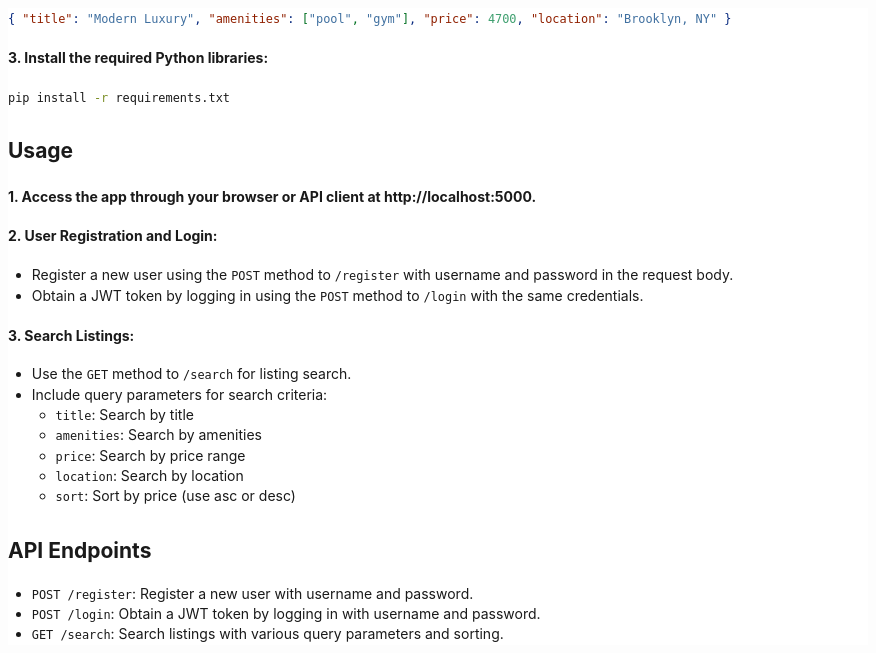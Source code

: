 ```json
{ "title": "Modern Luxury", "amenities": ["pool", "gym"], "price": 4700, "location": "Brooklyn, NY" }
```

#### 3. Install the required Python libraries:

   ```bash
   pip install -r requirements.txt
   ```
   

## Usage

#### 1. Access the app through your browser or API client at http://localhost:5000.

#### 2. **User Registration and Login**:
   - Register a new user using the `POST` method to `/register` with username and password in the request body.
   - Obtain a JWT token by logging in using the `POST` method to `/login` with the same credentials.

#### 3. **Search Listings**:
   - Use the `GET` method to `/search` for listing search.
   - Include query parameters for search criteria:
     - `title`: Search by title
     - `amenities`: Search by amenities
     - `price`: Search by price range
     - `location`: Search by location
     - `sort`: Sort by price (use asc or desc)

## API Endpoints

- `POST /register`: Register a new user with username and password.
- `POST /login`: Obtain a JWT token by logging in with username and password.
- `GET /search`: Search listings with various query parameters and sorting.
